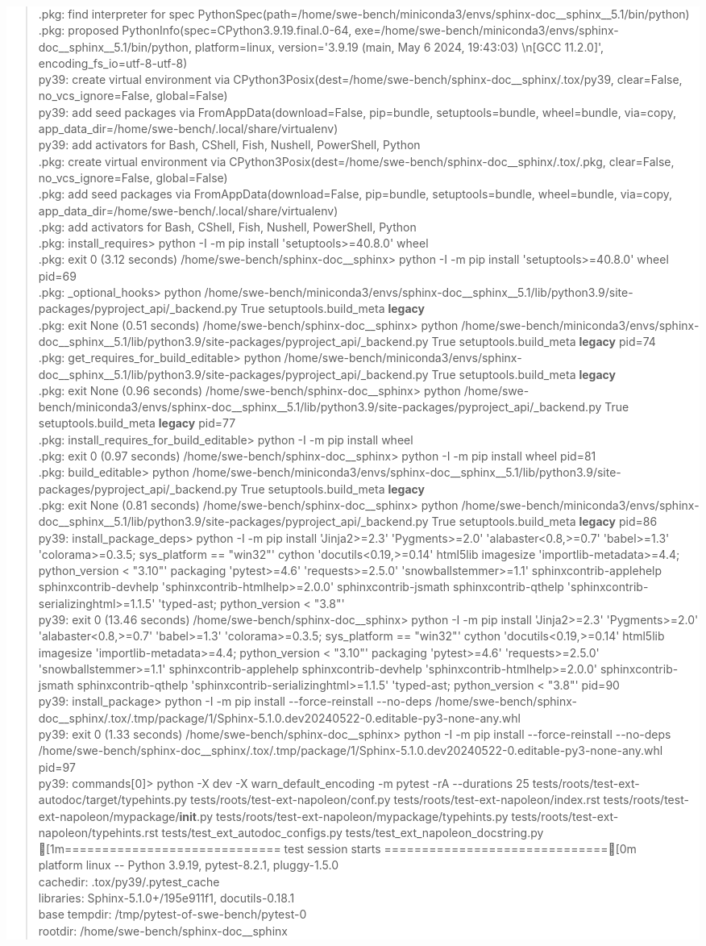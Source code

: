 > .pkg: find interpreter for spec PythonSpec(path=/home/swe-bench/miniconda3/envs/sphinx-doc__sphinx__5.1/bin/python)  
> .pkg: proposed PythonInfo(spec=CPython3.9.19.final.0-64, exe=/home/swe-bench/miniconda3/envs/sphinx-doc__sphinx__5.1/bin/python, platform=linux, version='3.9.19 (main, May  6 2024, 19:43:03) \n[GCC 11.2.0]', encoding_fs_io=utf-8-utf-8)  
> py39: create virtual environment via CPython3Posix(dest=/home/swe-bench/sphinx-doc__sphinx/.tox/py39, clear=False, no_vcs_ignore=False, global=False)  
> py39: add seed packages via FromAppData(download=False, pip=bundle, setuptools=bundle, wheel=bundle, via=copy, app_data_dir=/home/swe-bench/.local/share/virtualenv)  
> py39: add activators for Bash, CShell, Fish, Nushell, PowerShell, Python  
> .pkg: create virtual environment via CPython3Posix(dest=/home/swe-bench/sphinx-doc__sphinx/.tox/.pkg, clear=False, no_vcs_ignore=False, global=False)  
> .pkg: add seed packages via FromAppData(download=False, pip=bundle, setuptools=bundle, wheel=bundle, via=copy, app_data_dir=/home/swe-bench/.local/share/virtualenv)  
> .pkg: add activators for Bash, CShell, Fish, Nushell, PowerShell, Python  
> .pkg: install_requires> python -I -m pip install 'setuptools>=40.8.0' wheel  
> .pkg: exit 0 (3.12 seconds) /home/swe-bench/sphinx-doc__sphinx> python -I -m pip install 'setuptools>=40.8.0' wheel pid=69  
> .pkg: _optional_hooks> python /home/swe-bench/miniconda3/envs/sphinx-doc__sphinx__5.1/lib/python3.9/site-packages/pyproject_api/_backend.py True setuptools.build_meta __legacy__  
> .pkg: exit None (0.51 seconds) /home/swe-bench/sphinx-doc__sphinx> python /home/swe-bench/miniconda3/envs/sphinx-doc__sphinx__5.1/lib/python3.9/site-packages/pyproject_api/_backend.py True setuptools.build_meta __legacy__ pid=74  
> .pkg: get_requires_for_build_editable> python /home/swe-bench/miniconda3/envs/sphinx-doc__sphinx__5.1/lib/python3.9/site-packages/pyproject_api/_backend.py True setuptools.build_meta __legacy__  
> .pkg: exit None (0.96 seconds) /home/swe-bench/sphinx-doc__sphinx> python /home/swe-bench/miniconda3/envs/sphinx-doc__sphinx__5.1/lib/python3.9/site-packages/pyproject_api/_backend.py True setuptools.build_meta __legacy__ pid=77  
> .pkg: install_requires_for_build_editable> python -I -m pip install wheel  
> .pkg: exit 0 (0.97 seconds) /home/swe-bench/sphinx-doc__sphinx> python -I -m pip install wheel pid=81  
> .pkg: build_editable> python /home/swe-bench/miniconda3/envs/sphinx-doc__sphinx__5.1/lib/python3.9/site-packages/pyproject_api/_backend.py True setuptools.build_meta __legacy__  
> .pkg: exit None (0.81 seconds) /home/swe-bench/sphinx-doc__sphinx> python /home/swe-bench/miniconda3/envs/sphinx-doc__sphinx__5.1/lib/python3.9/site-packages/pyproject_api/_backend.py True setuptools.build_meta __legacy__ pid=86  
> py39: install_package_deps> python -I -m pip install 'Jinja2>=2.3' 'Pygments>=2.0' 'alabaster<0.8,>=0.7' 'babel>=1.3' 'colorama>=0.3.5; sys_platform == "win32"' cython 'docutils<0.19,>=0.14' html5lib imagesize 'importlib-metadata>=4.4; python_version < "3.10"' packaging 'pytest>=4.6' 'requests>=2.5.0' 'snowballstemmer>=1.1' sphinxcontrib-applehelp sphinxcontrib-devhelp 'sphinxcontrib-htmlhelp>=2.0.0' sphinxcontrib-jsmath sphinxcontrib-qthelp 'sphinxcontrib-serializinghtml>=1.1.5' 'typed-ast; python_version < "3.8"'  
> py39: exit 0 (13.46 seconds) /home/swe-bench/sphinx-doc__sphinx> python -I -m pip install 'Jinja2>=2.3' 'Pygments>=2.0' 'alabaster<0.8,>=0.7' 'babel>=1.3' 'colorama>=0.3.5; sys_platform == "win32"' cython 'docutils<0.19,>=0.14' html5lib imagesize 'importlib-metadata>=4.4; python_version < "3.10"' packaging 'pytest>=4.6' 'requests>=2.5.0' 'snowballstemmer>=1.1' sphinxcontrib-applehelp sphinxcontrib-devhelp 'sphinxcontrib-htmlhelp>=2.0.0' sphinxcontrib-jsmath sphinxcontrib-qthelp 'sphinxcontrib-serializinghtml>=1.1.5' 'typed-ast; python_version < "3.8"' pid=90  
> py39: install_package> python -I -m pip install --force-reinstall --no-deps /home/swe-bench/sphinx-doc__sphinx/.tox/.tmp/package/1/Sphinx-5.1.0.dev20240522-0.editable-py3-none-any.whl  
> py39: exit 0 (1.33 seconds) /home/swe-bench/sphinx-doc__sphinx> python -I -m pip install --force-reinstall --no-deps /home/swe-bench/sphinx-doc__sphinx/.tox/.tmp/package/1/Sphinx-5.1.0.dev20240522-0.editable-py3-none-any.whl pid=97  
> py39: commands[0]> python -X dev -X warn_default_encoding -m pytest -rA --durations 25 tests/roots/test-ext-autodoc/target/typehints.py tests/roots/test-ext-napoleon/conf.py tests/roots/test-ext-napoleon/index.rst tests/roots/test-ext-napoleon/mypackage/__init__.py tests/roots/test-ext-napoleon/mypackage/typehints.py tests/roots/test-ext-napoleon/typehints.rst tests/test_ext_autodoc_configs.py tests/test_ext_napoleon_docstring.py  
> [1m============================= test session starts ==============================[0m  
> platform linux -- Python 3.9.19, pytest-8.2.1, pluggy-1.5.0  
> cachedir: .tox/py39/.pytest_cache  
> libraries: Sphinx-5.1.0+/195e911f1, docutils-0.18.1  
> base tempdir: /tmp/pytest-of-swe-bench/pytest-0  
> rootdir: /home/swe-bench/sphinx-doc__sphinx  